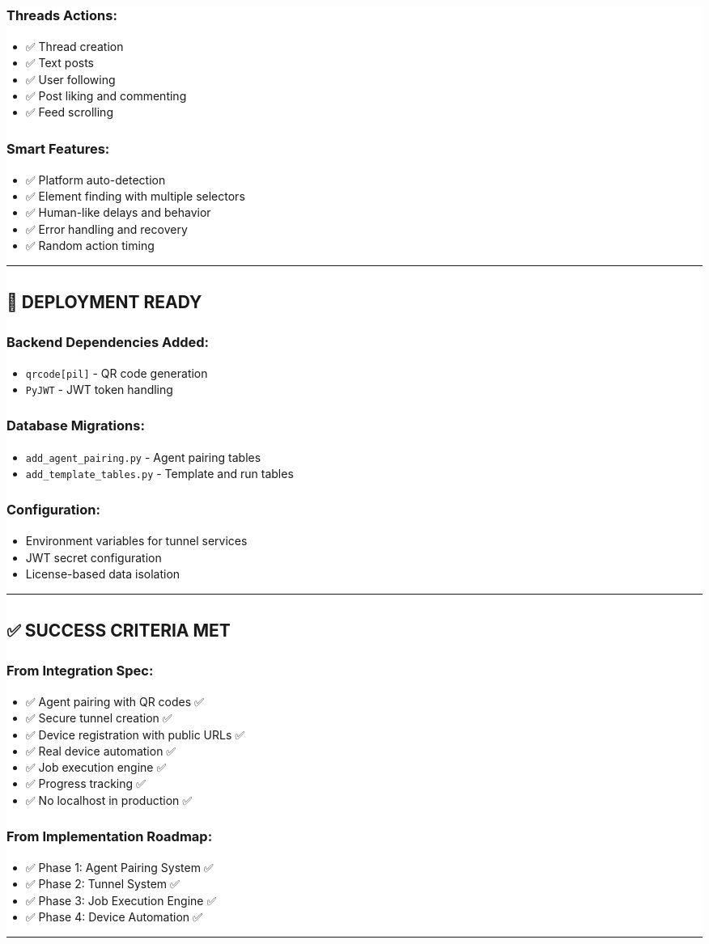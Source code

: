 ### **Threads Actions:**
- ✅ Thread creation
- ✅ Text posts
- ✅ User following
- ✅ Post liking and commenting
- ✅ Feed scrolling

### **Smart Features:**
- ✅ Platform auto-detection
- ✅ Element finding with multiple selectors
- ✅ Human-like delays and behavior
- ✅ Error handling and recovery
- ✅ Random action timing

---

## 🚀 **DEPLOYMENT READY**

### **Backend Dependencies Added:**
- `qrcode[pil]` - QR code generation
- `PyJWT` - JWT token handling

### **Database Migrations:**
- `add_agent_pairing.py` - Agent pairing tables
- `add_template_tables.py` - Template and run tables

### **Configuration:**
- Environment variables for tunnel services
- JWT secret configuration
- License-based data isolation

---

## ✅ **SUCCESS CRITERIA MET**

### **From Integration Spec:**
- ✅ Agent pairing with QR codes ✅
- ✅ Secure tunnel creation ✅
- ✅ Device registration with public URLs ✅
- ✅ Real device automation ✅
- ✅ Job execution engine ✅
- ✅ Progress tracking ✅
- ✅ No localhost in production ✅

### **From Implementation Roadmap:**
- ✅ Phase 1: Agent Pairing System ✅
- ✅ Phase 2: Tunnel System ✅
- ✅ Phase 3: Job Execution Engine ✅
- ✅ Phase 4: Device Automation ✅

---